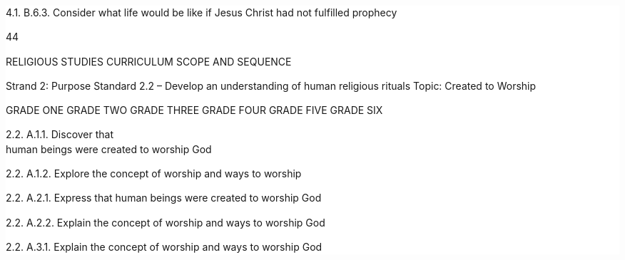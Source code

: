 4.1. B.6.3. Consider 
what life would be like if 
Jesus Christ had not 
fulfilled prophecy 
 
 
 
 
 
 
 
 


44 
 
 
RELIGIOUS STUDIES CURRICULUM 
SCOPE AND SEQUENCE  
 
Strand 2:  Purpose 
Standard 2.2 – Develop an understanding of human religious rituals 
Topic:  Created to Worship 
 
 
GRADE ONE
GRADE TWO
GRADE THREE
GRADE FOUR
GRADE FIVE
GRADE SIX
 
2.2. A.1.1. Discover that  
human beings were 
created to worship God 
 
2.2. A.1.2. Explore the 
concept of worship and 
ways to worship 
 
 
 
 
 
 
 
 
 
 
 
 
 
 
 
 
2.2. A.2.1. Express that 
human beings were 
created to worship God 
 
2.2. A.2.2. Explain the 
concept of worship and 
ways to worship God 
 
 
 
 
 
2.2. A.3.1. Explain the 
concept of worship and 
ways to worship God 
 